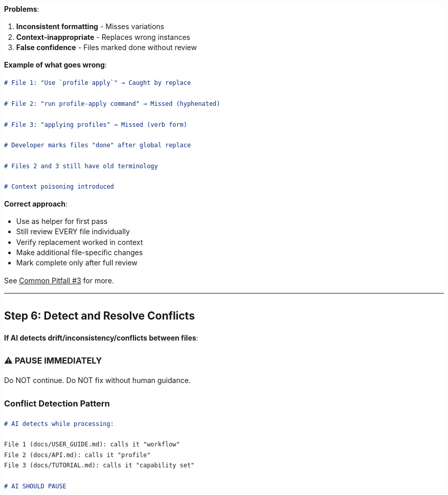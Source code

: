**Problems**:

1. **Inconsistent formatting** - Misses variations
2. **Context-inappropriate** - Replaces wrong instances
3. **False confidence** - Files marked done without review

**Example of what goes wrong**:

```markdown
# File 1: "Use `profile apply`" → Caught by replace

# File 2: "run profile-apply command" → Missed (hyphenated)

# File 3: "applying profiles" → Missed (verb form)

# Developer marks files "done" after global replace

# Files 2 and 3 still have old terminology

# Context poisoning introduced
```

**Correct approach**:

- Use as helper for first pass
- Still review EVERY file individually
- Verify replacement worked in context
- Make additional file-specific changes
- Mark complete only after full review

See [Common Pitfall #3](../reference/common_pitfalls.md#pitfall-3-global-replacements-as-completion) for more.

---

## Step 6: Detect and Resolve Conflicts

**If AI detects drift/inconsistency/conflicts between files**:

### ⚠️ PAUSE IMMEDIATELY

Do NOT continue. Do NOT fix without human guidance.

### Conflict Detection Pattern

```markdown
# AI detects while processing:

File 1 (docs/USER_GUIDE.md): calls it "workflow"
File 2 (docs/API.md): calls it "profile"
File 3 (docs/TUTORIAL.md): calls it "capability set"

# AI SHOULD PAUSE
```
